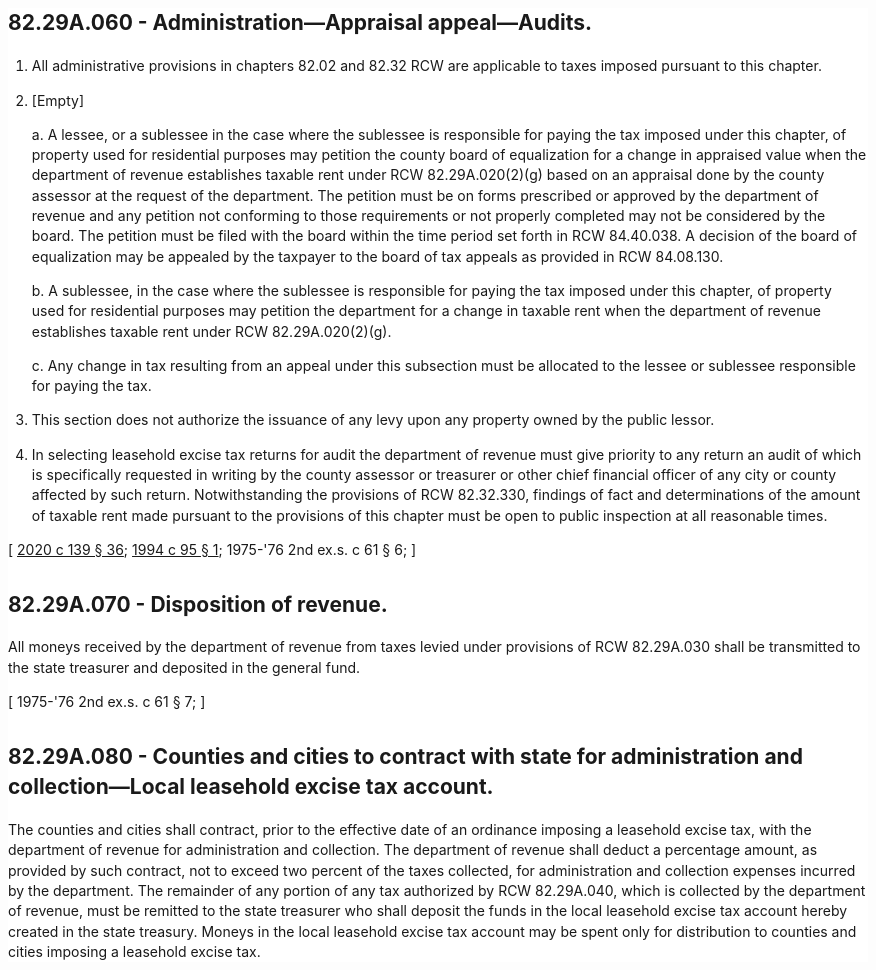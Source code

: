 ## 82.29A.060 - Administration—Appraisal appeal—Audits.
1. All administrative provisions in chapters 82.02 and 82.32 RCW are applicable to taxes imposed pursuant to this chapter.

2. [Empty]

   a. A lessee, or a sublessee in the case where the sublessee is responsible for paying the tax imposed under this chapter, of property used for residential purposes may petition the county board of equalization for a change in appraised value when the department of revenue establishes taxable rent under RCW 82.29A.020(2)(g) based on an appraisal done by the county assessor at the request of the department. The petition must be on forms prescribed or approved by the department of revenue and any petition not conforming to those requirements or not properly completed may not be considered by the board. The petition must be filed with the board within the time period set forth in RCW 84.40.038. A decision of the board of equalization may be appealed by the taxpayer to the board of tax appeals as provided in RCW 84.08.130.

   b. A sublessee, in the case where the sublessee is responsible for paying the tax imposed under this chapter, of property used for residential purposes may petition the department for a change in taxable rent when the department of revenue establishes taxable rent under RCW 82.29A.020(2)(g).

   c. Any change in tax resulting from an appeal under this subsection must be allocated to the lessee or sublessee responsible for paying the tax.

3. This section does not authorize the issuance of any levy upon any property owned by the public lessor.

4. In selecting leasehold excise tax returns for audit the department of revenue must give priority to any return an audit of which is specifically requested in writing by the county assessor or treasurer or other chief financial officer of any city or county affected by such return. Notwithstanding the provisions of RCW 82.32.330, findings of fact and determinations of the amount of taxable rent made pursuant to the provisions of this chapter must be open to public inspection at all reasonable times.

\[ [2020 c 139 § 36](https://lawfilesext.leg.wa.gov/biennium/2019-20/Pdf/Bills/Session%20Laws/Senate/5402.SL.pdf?cite=2020%20c%20139%20§%2036); [1994 c 95 § 1](https://lawfilesext.leg.wa.gov/biennium/1993-94/Pdf/Bills/Session%20Laws/House/2582-S.SL.pdf?cite=1994%20c%2095%20§%201); 1975-'76 2nd ex.s. c 61 § 6; \]

## 82.29A.070 - Disposition of revenue.
All moneys received by the department of revenue from taxes levied under provisions of RCW 82.29A.030 shall be transmitted to the state treasurer and deposited in the general fund.

\[ 1975-'76 2nd ex.s. c 61 § 7; \]

## 82.29A.080 - Counties and cities to contract with state for administration and collection—Local leasehold excise tax account.
The counties and cities shall contract, prior to the effective date of an ordinance imposing a leasehold excise tax, with the department of revenue for administration and collection. The department of revenue shall deduct a percentage amount, as provided by such contract, not to exceed two percent of the taxes collected, for administration and collection expenses incurred by the department. The remainder of any portion of any tax authorized by RCW 82.29A.040, which is collected by the department of revenue, must be remitted to the state treasurer who shall deposit the funds in the local leasehold excise tax account hereby created in the state treasury. Moneys in the local leasehold excise tax account may be spent only for distribution to counties and cities imposing a leasehold excise tax.
